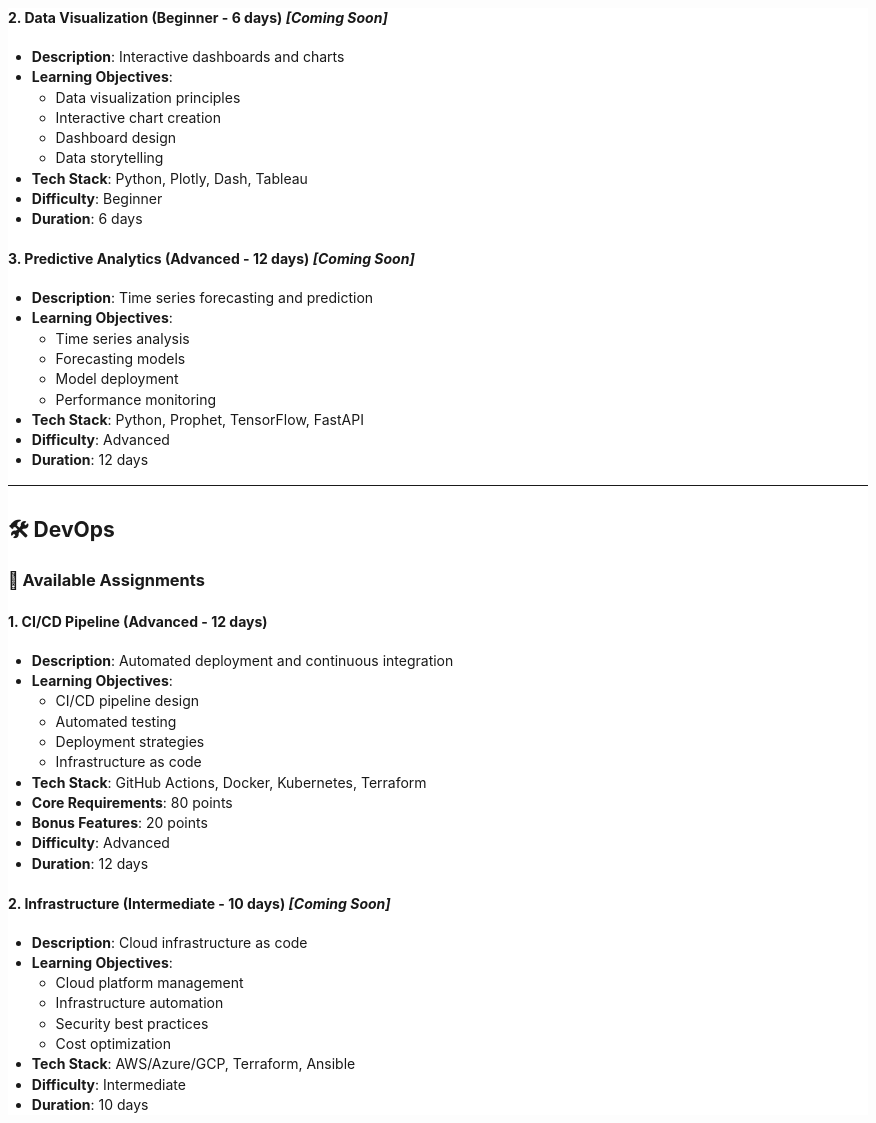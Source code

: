 #### 2. **Data Visualization** (Beginner - 6 days) *[Coming Soon]*
- **Description**: Interactive dashboards and charts
- **Learning Objectives**:
  - Data visualization principles
  - Interactive chart creation
  - Dashboard design
  - Data storytelling
- **Tech Stack**: Python, Plotly, Dash, Tableau
- **Difficulty**: Beginner
- **Duration**: 6 days

#### 3. **Predictive Analytics** (Advanced - 12 days) *[Coming Soon]*
- **Description**: Time series forecasting and prediction
- **Learning Objectives**:
  - Time series analysis
  - Forecasting models
  - Model deployment
  - Performance monitoring
- **Tech Stack**: Python, Prophet, TensorFlow, FastAPI
- **Difficulty**: Advanced
- **Duration**: 12 days

---

## 🛠️ DevOps

### 📂 Available Assignments

#### 1. **CI/CD Pipeline** (Advanced - 12 days)
- **Description**: Automated deployment and continuous integration
- **Learning Objectives**:
  - CI/CD pipeline design
  - Automated testing
  - Deployment strategies
  - Infrastructure as code
- **Tech Stack**: GitHub Actions, Docker, Kubernetes, Terraform
- **Core Requirements**: 80 points
- **Bonus Features**: 20 points
- **Difficulty**: Advanced
- **Duration**: 12 days

#### 2. **Infrastructure** (Intermediate - 10 days) *[Coming Soon]*
- **Description**: Cloud infrastructure as code
- **Learning Objectives**:
  - Cloud platform management
  - Infrastructure automation
  - Security best practices
  - Cost optimization
- **Tech Stack**: AWS/Azure/GCP, Terraform, Ansible
- **Difficulty**: Intermediate
- **Duration**: 10 days
